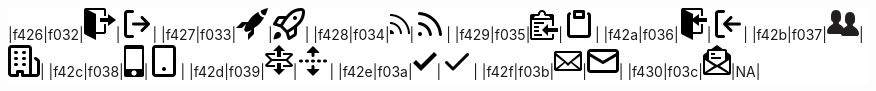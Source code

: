 |f426|f032|![icon](glyphs/v5/sign-out.svg)|![icon](glyphs/v10/sign-out.svg)|
|f427|f033|![icon](glyphs/v5/rocket.svg)|![icon](glyphs/v10/rocket.svg)|
|f428|f034|![icon](glyphs/v5/rss.svg)|![icon](glyphs/v10/rss.svg)|
|f429|f035|![icon](glyphs/v5/clippy.svg)|![icon](glyphs/v10/clippy.svg)|
|f42a|f036|![icon](glyphs/v5/sign-in.svg)|![icon](glyphs/v10/sign-in.svg)|
|f42b|f037|![icon](glyphs/v5/organization.svg)|![icon](glyphs/v10/organization.svg)|
|f42c|f038|![icon](glyphs/v5/device-mobile.svg)|![icon](glyphs/v10/device-mobile.svg)|
|f42d|f039|![icon](glyphs/v5/unfold.svg)|![icon](glyphs/v10/unfold.svg)|
|f42e|f03a|![icon](glyphs/v5/check.svg)|![icon](glyphs/v10/check.svg)|
|f42f|f03b|![icon](glyphs/v5/mail.svg)|![icon](glyphs/v10/mail.svg)|
|f430|f03c|![icon](glyphs/v5/mail-read.svg)|NA|
